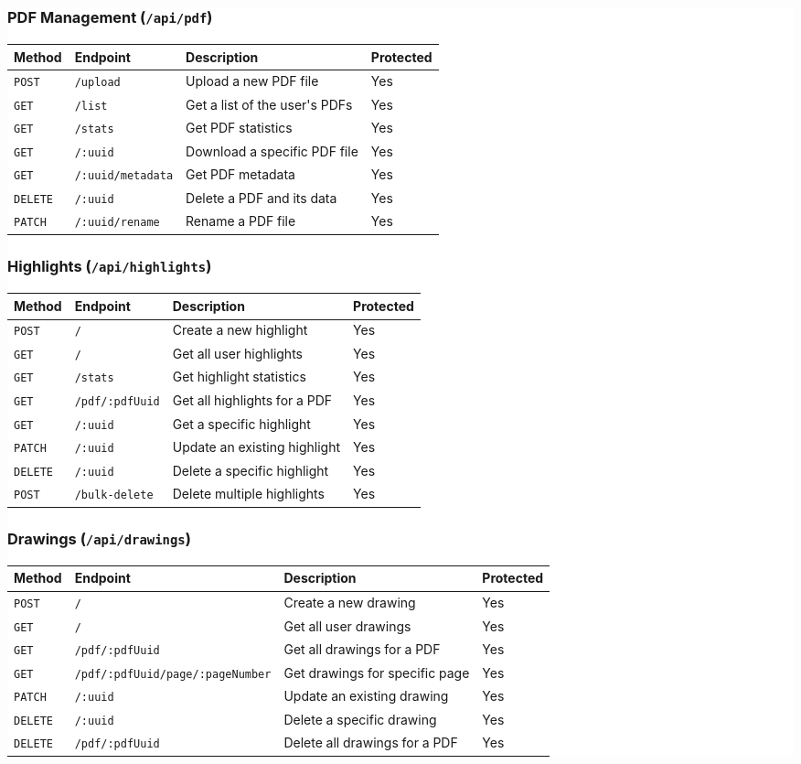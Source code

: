 ### PDF Management (`/api/pdf`)

| Method  | Endpoint            | Description                      | Protected |
| :------ | :------------------ | :------------------------------- | :-------- |
| `POST`  | `/upload`           | Upload a new PDF file            | Yes       |
| `GET`   | `/list`             | Get a list of the user's PDFs    | Yes       |
| `GET`   | `/stats`            | Get PDF statistics               | Yes       |
| `GET`   | `/:uuid`            | Download a specific PDF file     | Yes       |
| `GET`   | `/:uuid/metadata`   | Get PDF metadata                 | Yes       |
| `DELETE`| `/:uuid`            | Delete a PDF and its data        | Yes       |
| `PATCH` | `/:uuid/rename`     | Rename a PDF file                | Yes       |

### Highlights (`/api/highlights`)

| Method  | Endpoint            | Description                      | Protected |
| :------ | :------------------ | :------------------------------- | :-------- |
| `POST`  | `/`                 | Create a new highlight           | Yes       |
| `GET`   | `/`                 | Get all user highlights          | Yes       |
| `GET`   | `/stats`            | Get highlight statistics         | Yes       |
| `GET`   | `/pdf/:pdfUuid`     | Get all highlights for a PDF     | Yes       |
| `GET`   | `/:uuid`            | Get a specific highlight         | Yes       |
| `PATCH` | `/:uuid`            | Update an existing highlight     | Yes       |
| `DELETE`| `/:uuid`            | Delete a specific highlight      | Yes       |
| `POST`  | `/bulk-delete`      | Delete multiple highlights       | Yes       |

### Drawings (`/api/drawings`)

| Method  | Endpoint                      | Description                      | Protected |
| :------ | :---------------------------- | :------------------------------- | :-------- |
| `POST`  | `/`                           | Create a new drawing             | Yes       |
| `GET`   | `/`                           | Get all user drawings            | Yes       |
| `GET`   | `/pdf/:pdfUuid`               | Get all drawings for a PDF       | Yes       |
| `GET`   | `/pdf/:pdfUuid/page/:pageNumber` | Get drawings for specific page | Yes       |
| `PATCH` | `/:uuid`                      | Update an existing drawing       | Yes       |
| `DELETE`| `/:uuid`                      | Delete a specific drawing        | Yes       |
| `DELETE`| `/pdf/:pdfUuid`               | Delete all drawings for a PDF    | Yes       |

